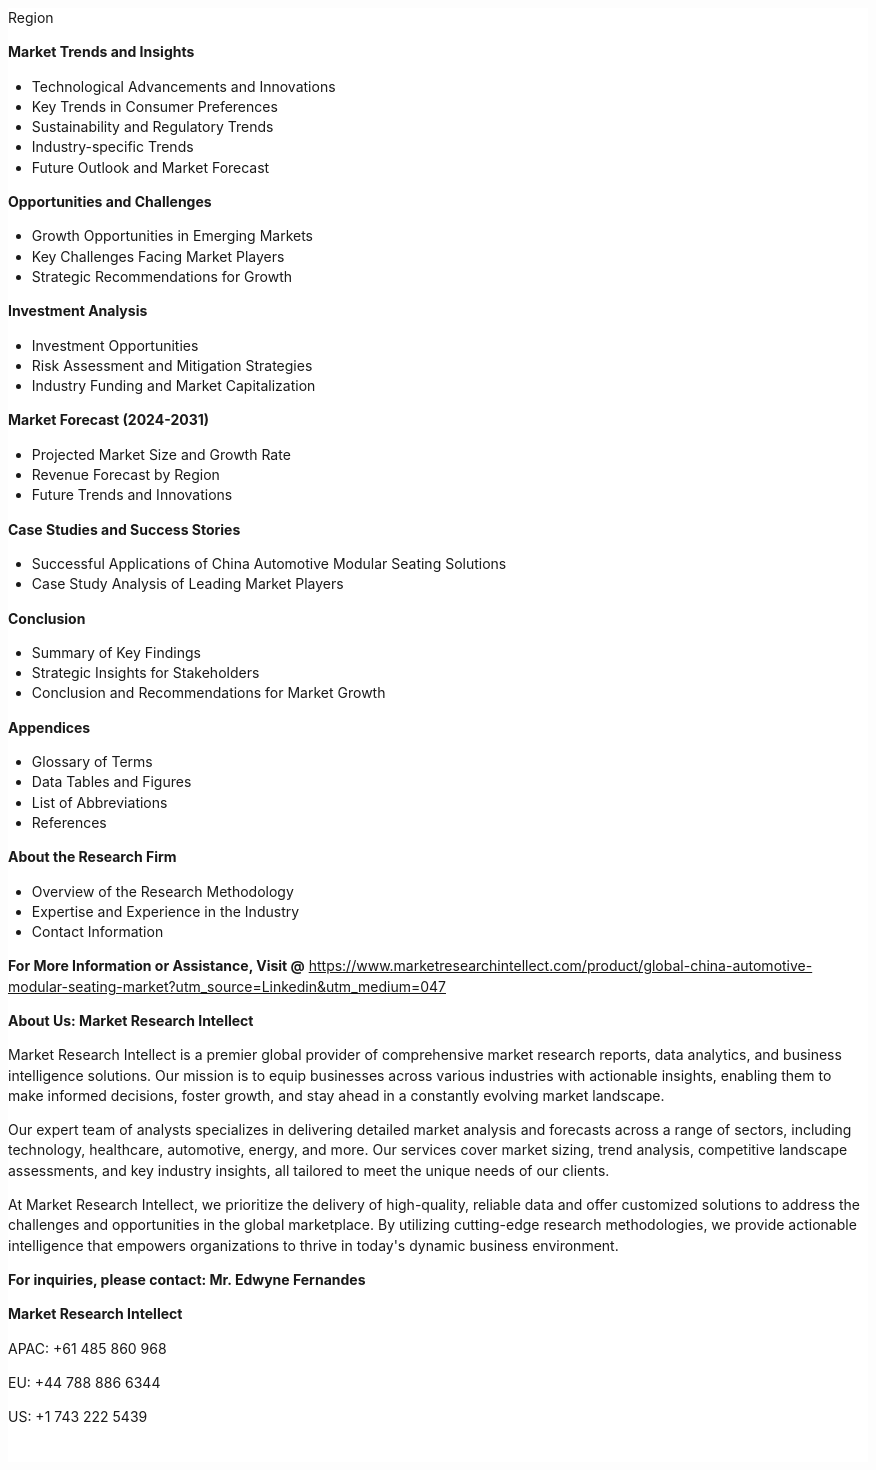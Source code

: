 Region</li></ul><p><strong>Market Trends and Insights</strong></p><ul><li>Technological Advancements and Innovations</li><li>Key Trends in Consumer Preferences</li><li>Sustainability and Regulatory Trends</li><li>Industry-specific Trends</li><li>Future Outlook and Market Forecast</li></ul><p><strong>Opportunities and Challenges</strong></p><ul><li>Growth Opportunities in Emerging Markets</li><li>Key Challenges Facing Market Players</li><li>Strategic Recommendations for Growth</li></ul><p><strong>Investment Analysis</strong></p><ul><li>Investment Opportunities</li><li>Risk Assessment and Mitigation Strategies</li><li>Industry Funding and Market Capitalization</li></ul><p><strong>Market Forecast (2024-2031)</strong></p><ul><li>Projected Market Size and Growth Rate</li><li>Revenue Forecast by Region</li><li>Future Trends and Innovations</li></ul><p><strong>Case Studies and Success Stories</strong></p><ul><li>Successful Applications of China Automotive Modular Seating Solutions</li><li>Case Study Analysis of Leading Market Players</li></ul><p><strong>Conclusion</strong></p><ul><li>Summary of Key Findings</li><li>Strategic Insights for Stakeholders</li><li>Conclusion and Recommendations for Market Growth</li></ul><p><strong>Appendices</strong></p><ul><li>Glossary of Terms</li><li>Data Tables and Figures</li><li>List of Abbreviations</li><li>References</li></ul><p><strong>About the Research Firm</strong></p><ul><li>Overview of the Research Methodology</li><li>Expertise and Experience in the Industry</li><li>Contact Information</li></ul></div><div class="article-main__content" data-test-id="publishing-text-block"><p><span class="font-[700]"><strong>For More Information or Assistance, Visit @</strong>&nbsp;<a href="https://www.marketresearchintellect.com/product/global-china-automotive-modular-seating-market?utm_source=Linkedin&utm_medium=047">https://www.marketresearchintellect.com/product/global-china-automotive-modular-seating-market?utm_source=Linkedin&utm_medium=047</a></span></p><p><strong>About Us: Market Research Intellect</strong></p><p>Market Research Intellect is a premier global provider of comprehensive market research reports, data analytics, and business intelligence solutions. Our mission is to equip businesses across various industries with actionable insights, enabling them to make informed decisions, foster growth, and stay ahead in a constantly evolving market landscape.</p><p>Our expert team of analysts specializes in delivering detailed market analysis and forecasts across a range of sectors, including technology, healthcare, automotive, energy, and more. Our services cover market sizing, trend analysis, competitive landscape assessments, and key industry insights, all tailored to meet the unique needs of our clients.</p><p>At Market Research Intellect, we prioritize the delivery of high-quality, reliable data and offer customized solutions to address the challenges and opportunities in the global marketplace. By utilizing cutting-edge research methodologies, we provide actionable intelligence that empowers organizations to thrive in today's dynamic business environment.</p><p><strong>For inquiries, please contact: Mr. Edwyne Fernandes</strong></p><p><strong>Market Research Intellect</strong></p><p>APAC: +61 485 860 968</p><p>EU: +44 788 886 6344</p><p>US: +1 743 222 5439</p></div><div class="article-main__content" data-test-id="publishing-text-block">&nbsp;</div>
